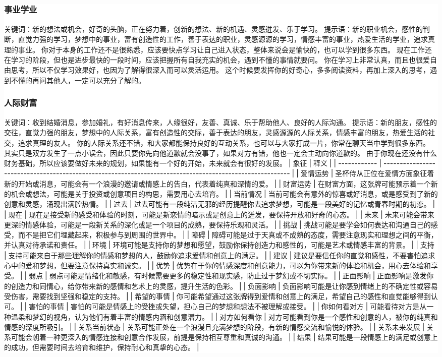 ### 事业学业
关键词：新的想法或机会，好奇的头脑，正在努力着，创新的想法、新的机遇、灵感迸发、乐于学习。
提示语：新的职业机会，感性的判断，直觉力强的学习，梦想中的事业，富有创造性的工作，善于表达的职业，灵感源源的学习，情感丰富的事业，热爱生活的学业，追求真理的事业。
你对于本身的工作还不是很熟悉，应该要快点学习让自己进入状态，整体来说会是愉快的，也可以学到很多东西。
现在工作还在学习的阶段，但也是进步最快的一段时间，应该把握所有自我充实的机会，遇到不懂的事情就要问。
你在学习上非常认真，而且也很爱自由思考，所以不仅学习效果好，也因为了解得很深入而可以灵活运用。
这个时候要发挥你的好奇心，多多阅读资料，再加上深入的思考，遇到不懂的再问其他人，一定可以充分了解的。

### 人际财富
关键词：收到结婚消息，参加婚礼，有好消息传来，人缘很好，友善、真诚、乐于帮助他人、良好的人际沟通。
提示语：新的朋友，感性的交往，直觉力强的朋友，梦想中的人际关系，富有创造性的交际，善于表达的朋友，灵感源源的人际关系，情感丰富的朋友，热爱生活的社交，追求真理的友人。
你的人际关系还不错，和大家都能保持良好的互动关系，也可以与大家打成一片，你常在聊天当中学到很多东西。
其实只是双方发生了一点小误会，因此只要你先向他道歉就会没事了，如果对方有错，他也一定会主动向你道歉的。
由于你现在还没有什么财务基础，所以应该要做好未来的规划，如果能有一个好的开始，未来就会有很好的发展。
| 象征         | 释义                                                                                                     |
| ------------ | -------------------------------------------------------------------------------------------------------- |
| 爱情运势     | 圣杯侍从正位在爱情方面象征着新的开始或消息，可能会有一个浪漫的邀请或情感上的告白，代表着纯真和深情的爱。 |
| 财富运势     | 在财富方面，这张牌可能预示着一个新的机会或想法，可能是关于投资或创意项目的构思，需要用心去培育。         |
| 当前情况     | 当前可能会有意外的惊喜或好消息，或是感受到了新的创意和灵感，涌现出满腔热情。                             |
| 过去         | 过去可能有一段纯洁无邪的经历提醒你去追求梦想，可能是一段美好的记忆或青春时期的初恋。                     |
| 现在         | 现在是接受新的感受和体验的时刻，可能是新恋情的暗示或是创意上的迸发，要保持开放和好奇的心态。             |
| 未来         | 未来可能会带来更深的情感体验，可能是一段新关系的深化或是一个项目的成熟，要保持乐观和灵活。               |
| 挑战         | 挑战可能是要学会如何表达和沟通自己的感受，而不是把它们埋藏起来，积极参与到周围的世界中。                 |
| 障碍         | 障碍可能是过于天真或不成熟的态度，需要注意现实和理想之间的平衡，并认真对待承诺和责任。                   |
| 环境         | 环境可能是支持你的梦想和愿望，鼓励你保持创造力和感性的，可能是艺术或情感丰富的背景。                     |
| 支持         | 支持可能来自于那些理解你的情感和梦想的人，鼓励你追求爱情和创意上的满足。                                 |
| 建议         | 建议是要信任你的直觉和感性，不要害怕追求心中的爱和梦想，但要注意保持真实和诚实。                         |
| 优势         | 优势在于你的情感深度和创意能力，可以为你带来新的体验和机会，用心去体验和享受。                           |
| 弱点         | 弱点可能是情绪化和敏感，有时候需要更多的稳定性和现实感，防止过于梦幻或不切实际。                         |
| 正面影响     | 正面影响是激发你的创造力和同情心，给你带来新的感情和艺术上的灵感，提升生活的色彩。                       |
| 负面影响     | 负面影响可能是让你感到情绪上的不确定性或容易受伤害，需要找到坚强和稳定的支持。                           |
| 希望的事情   | 你可能希望通过这张牌得到爱情和创意上的满足，希望自己的感性和直觉能够得到认可。                           |
| 害怕的事情   | 害怕的可能是情感上的受挫或失望，担心自己的梦想和想法不被理解或接受。                                     |
| 你如何看对方 | 可能看待对方是从一种温柔和梦幻的视角，认为他们有着丰富的情感内涵和创意潜力。                             |
| 对方如何看你 | 对方可能看到你是一个感性和创意的人，被你的纯真和情感的深度所吸引。                                       |
| 关系当前状态 | 关系可能正处在一个浪漫且充满梦想的阶段，有新的情感交流和愉悦的体验。                                     |
| 关系未来发展 | 关系可能会朝着一种更深入的情感连接和创意合作发展，前提是保持相互尊重和真诚的沟通。                       |
| 结果         | 结果可能是一段情感上的满足或创意上的成功，但需要时间去培育和维护，保持耐心和真挚的心态。                 |
